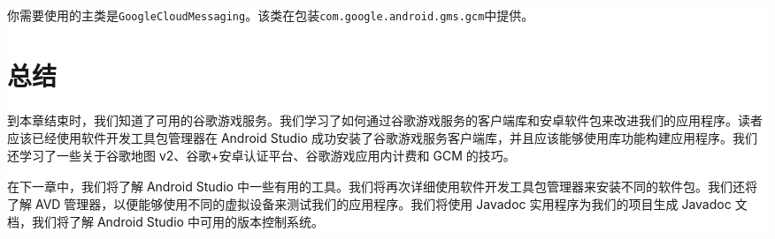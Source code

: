 你需要使用的主类是`GoogleCloudMessaging`。该类在包装`com.google.android.gms.gcm`中提供。

# 总结

到本章结束时，我们知道了可用的谷歌游戏服务。我们学习了如何通过谷歌游戏服务的客户端库和安卓软件包来改进我们的应用程序。读者应该已经使用软件开发工具包管理器在 Android Studio 成功安装了谷歌游戏服务客户端库，并且应该能够使用库功能构建应用程序。我们还学习了一些关于谷歌地图 v2、谷歌+安卓认证平台、谷歌游戏应用内计费和 GCM 的技巧。

在下一章中，我们将了解 Android Studio 中一些有用的工具。我们将再次详细使用软件开发工具包管理器来安装不同的软件包。我们还将了解 AVD 管理器，以便能够使用不同的虚拟设备来测试我们的应用程序。我们将使用 Javadoc 实用程序为我们的项目生成 Javadoc 文档，我们将了解 Android Studio 中可用的版本控制系统。
